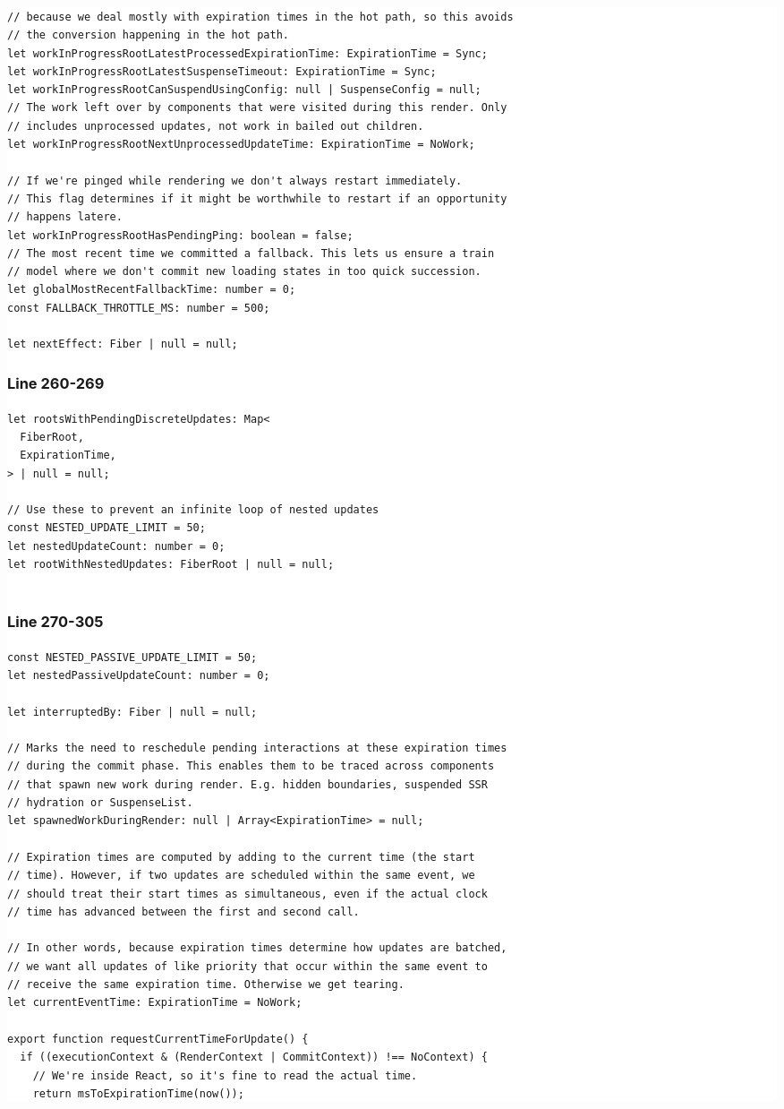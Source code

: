 ```
// because we deal mostly with expiration times in the hot path, so this avoids
// the conversion happening in the hot path.
let workInProgressRootLatestProcessedExpirationTime: ExpirationTime = Sync;
let workInProgressRootLatestSuspenseTimeout: ExpirationTime = Sync;
let workInProgressRootCanSuspendUsingConfig: null | SuspenseConfig = null;
// The work left over by components that were visited during this render. Only
// includes unprocessed updates, not work in bailed out children.
let workInProgressRootNextUnprocessedUpdateTime: ExpirationTime = NoWork;

// If we're pinged while rendering we don't always restart immediately.
// This flag determines if it might be worthwhile to restart if an opportunity
// happens latere.
let workInProgressRootHasPendingPing: boolean = false;
// The most recent time we committed a fallback. This lets us ensure a train
// model where we don't commit new loading states in too quick succession.
let globalMostRecentFallbackTime: number = 0;
const FALLBACK_THROTTLE_MS: number = 500;

let nextEffect: Fiber | null = null;

```
### Line 260-269
```
let rootsWithPendingDiscreteUpdates: Map<
  FiberRoot,
  ExpirationTime,
> | null = null;

// Use these to prevent an infinite loop of nested updates
const NESTED_UPDATE_LIMIT = 50;
let nestedUpdateCount: number = 0;
let rootWithNestedUpdates: FiberRoot | null = null;


```
### Line 270-305
```
const NESTED_PASSIVE_UPDATE_LIMIT = 50;
let nestedPassiveUpdateCount: number = 0;

let interruptedBy: Fiber | null = null;

// Marks the need to reschedule pending interactions at these expiration times
// during the commit phase. This enables them to be traced across components
// that spawn new work during render. E.g. hidden boundaries, suspended SSR
// hydration or SuspenseList.
let spawnedWorkDuringRender: null | Array<ExpirationTime> = null;

// Expiration times are computed by adding to the current time (the start
// time). However, if two updates are scheduled within the same event, we
// should treat their start times as simultaneous, even if the actual clock
// time has advanced between the first and second call.

// In other words, because expiration times determine how updates are batched,
// we want all updates of like priority that occur within the same event to
// receive the same expiration time. Otherwise we get tearing.
let currentEventTime: ExpirationTime = NoWork;

export function requestCurrentTimeForUpdate() {
  if ((executionContext & (RenderContext | CommitContext)) !== NoContext) {
    // We're inside React, so it's fine to read the actual time.
    return msToExpirationTime(now());
```